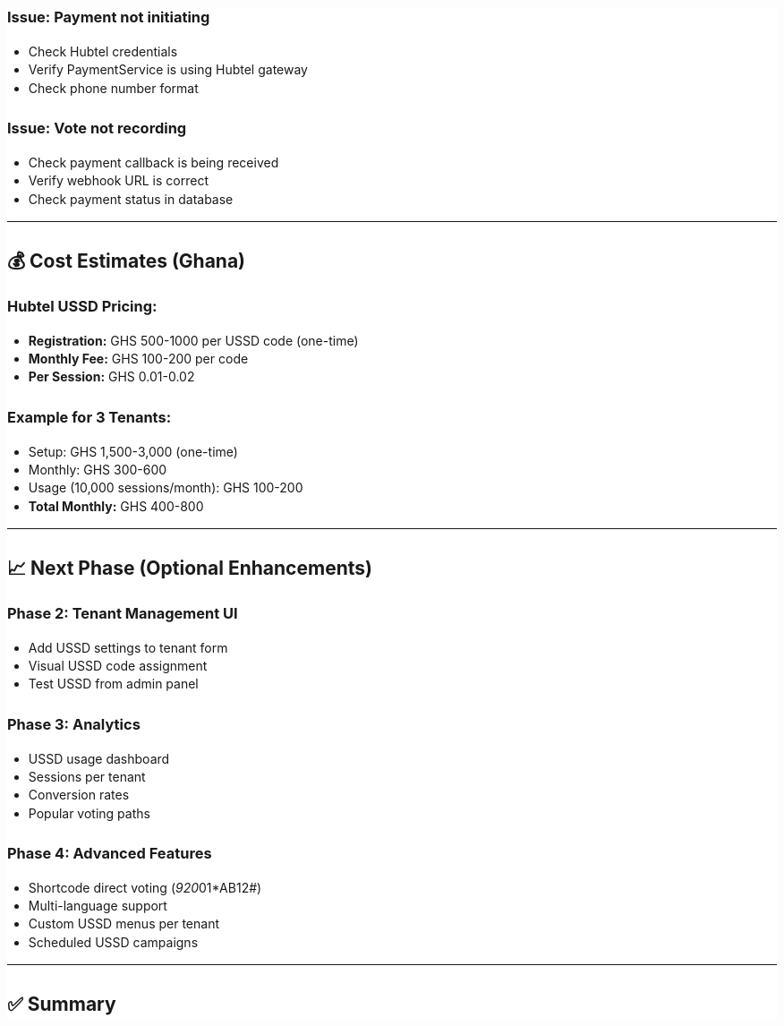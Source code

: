 ### **Issue: Payment not initiating**
- Check Hubtel credentials
- Verify PaymentService is using Hubtel gateway
- Check phone number format

### **Issue: Vote not recording**
- Check payment callback is being received
- Verify webhook URL is correct
- Check payment status in database

---

## 💰 Cost Estimates (Ghana)

### **Hubtel USSD Pricing:**
- **Registration:** GHS 500-1000 per USSD code (one-time)
- **Monthly Fee:** GHS 100-200 per code
- **Per Session:** GHS 0.01-0.02

### **Example for 3 Tenants:**
- Setup: GHS 1,500-3,000 (one-time)
- Monthly: GHS 300-600
- Usage (10,000 sessions/month): GHS 100-200
- **Total Monthly:** GHS 400-800

---

## 📈 Next Phase (Optional Enhancements)

### **Phase 2: Tenant Management UI**
- Add USSD settings to tenant form
- Visual USSD code assignment
- Test USSD from admin panel

### **Phase 3: Analytics**
- USSD usage dashboard
- Sessions per tenant
- Conversion rates
- Popular voting paths

### **Phase 4: Advanced Features**
- Shortcode direct voting (*920*01*AB12#)
- Multi-language support
- Custom USSD menus per tenant
- Scheduled USSD campaigns

---

## ✅ Summary
